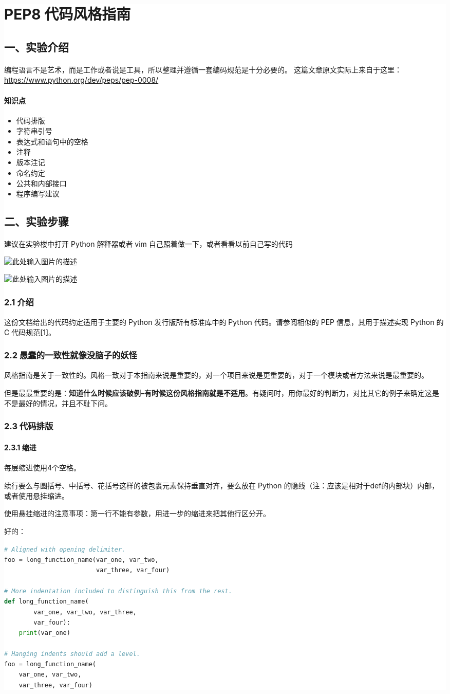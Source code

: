 # PEP8 代码风格指南

## 一、实验介绍

编程语言不是艺术，而是工作或者说是工具，所以整理并遵循一套编码规范是十分必要的。 这篇文章原文实际上来自于这里：https://www.python.org/dev/peps/pep-0008/

#### 知识点

- 代码排版
- 字符串引号
- 表达式和语句中的空格
- 注释
- 版本注记
- 命名约定
- 公共和内部接口
- 程序编写建议

## 二、实验步骤

建议在实验楼中打开 Python 解释器或者 vim 自己照着做一下，或者看看以前自己写的代码

![此处输入图片的描述](https://doc.shiyanlou.com/document-uid82374labid2049timestamp1489548507747.png/wm)

![此处输入图片的描述](https://doc.shiyanlou.com/document-uid212737labid2049timestamp1471422366833.png/wm)

### 2.1 介绍

这份文档给出的代码约定适用于主要的 Python 发行版所有标准库中的 Python 代码。请参阅相似的 PEP 信息，其用于描述实现 Python 的 C 代码规范[1]。

### 2.2 愚蠢的一致性就像没脑子的妖怪

风格指南是关于一致性的。风格一致对于本指南来说是重要的，对一个项目来说是更重要的，对于一个模块或者方法来说是最重要的。

但是最最重要的是：**知道什么时候应该破例–有时候这份风格指南就是不适用**。有疑问时，用你最好的判断力，对比其它的例子来确定这是不是最好的情况，并且不耻下问。

### 2.3 代码排版

#### 2.3.1 缩进

每层缩进使用4个空格。

续行要么与圆括号、中括号、花括号这样的被包裹元素保持垂直对齐，要么放在 Python 的隐线（注：应该是相对于def的内部块）内部，或者使用悬挂缩进。

使用悬挂缩进的注意事项：第一行不能有参数，用进一步的缩进来把其他行区分开。

好的：

```python
# Aligned with opening delimiter.
foo = long_function_name(var_one, var_two,
                         var_three, var_four)

# More indentation included to distinguish this from the rest.
def long_function_name(
        var_one, var_two, var_three,
        var_four):
    print(var_one)

# Hanging indents should add a level.
foo = long_function_name(
    var_one, var_two,
    var_three, var_four)
```
